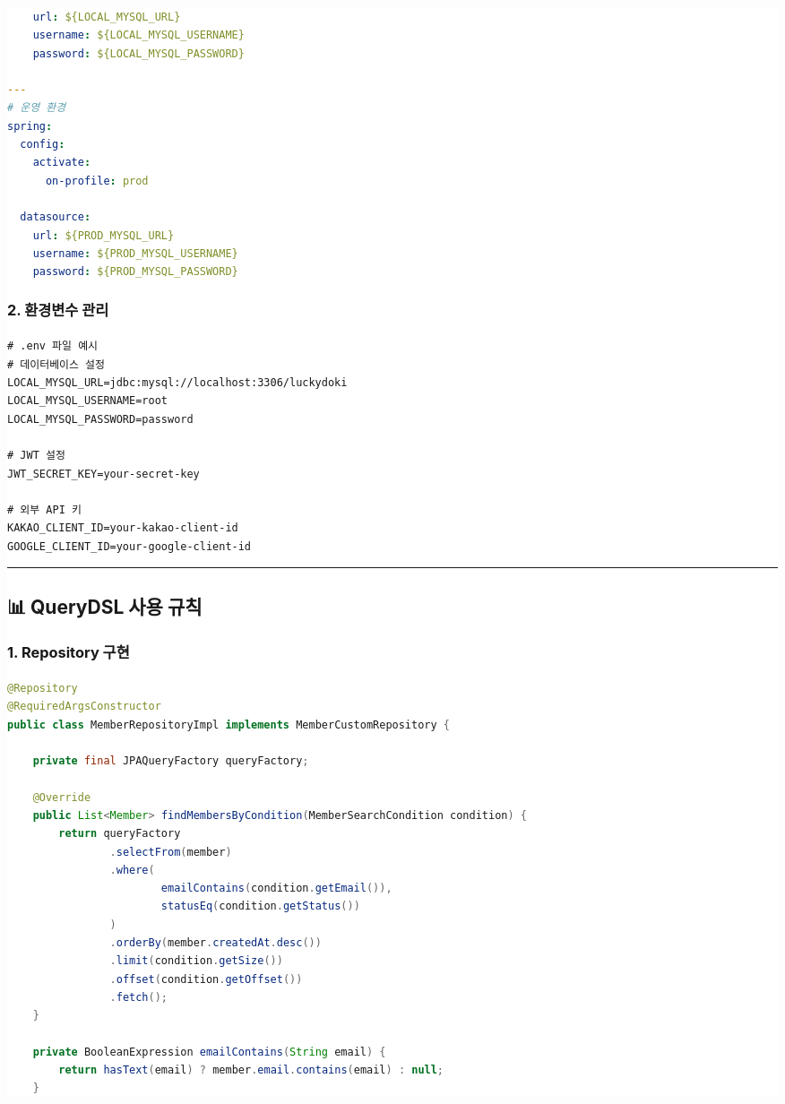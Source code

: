 ```yaml
    url: ${LOCAL_MYSQL_URL}
    username: ${LOCAL_MYSQL_USERNAME}
    password: ${LOCAL_MYSQL_PASSWORD}

---
# 운영 환경
spring:
  config:
    activate:
      on-profile: prod

  datasource:
    url: ${PROD_MYSQL_URL}
    username: ${PROD_MYSQL_USERNAME}
    password: ${PROD_MYSQL_PASSWORD}
```

### 2. 환경변수 관리

```properties
# .env 파일 예시
# 데이터베이스 설정
LOCAL_MYSQL_URL=jdbc:mysql://localhost:3306/luckydoki
LOCAL_MYSQL_USERNAME=root
LOCAL_MYSQL_PASSWORD=password

# JWT 설정
JWT_SECRET_KEY=your-secret-key

# 외부 API 키
KAKAO_CLIENT_ID=your-kakao-client-id
GOOGLE_CLIENT_ID=your-google-client-id
```

---

## 📊 QueryDSL 사용 규칙

### 1. Repository 구현

```java
@Repository
@RequiredArgsConstructor
public class MemberRepositoryImpl implements MemberCustomRepository {

    private final JPAQueryFactory queryFactory;

    @Override
    public List<Member> findMembersByCondition(MemberSearchCondition condition) {
        return queryFactory
                .selectFrom(member)
                .where(
                        emailContains(condition.getEmail()),
                        statusEq(condition.getStatus())
                )
                .orderBy(member.createdAt.desc())
                .limit(condition.getSize())
                .offset(condition.getOffset())
                .fetch();
    }

    private BooleanExpression emailContains(String email) {
        return hasText(email) ? member.email.contains(email) : null;
    }
```